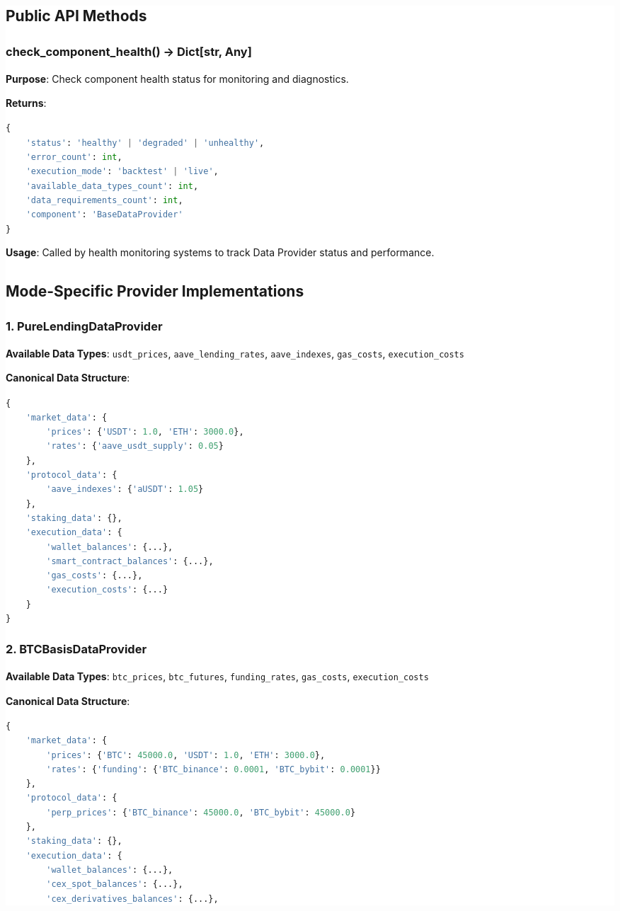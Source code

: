 ## Public API Methods

### check_component_health() -> Dict[str, Any]
**Purpose**: Check component health status for monitoring and diagnostics.

**Returns**:
```python
{
    'status': 'healthy' | 'degraded' | 'unhealthy',
    'error_count': int,
    'execution_mode': 'backtest' | 'live',
    'available_data_types_count': int,
    'data_requirements_count': int,
    'component': 'BaseDataProvider'
}
```

**Usage**: Called by health monitoring systems to track Data Provider status and performance.

## Mode-Specific Provider Implementations

### 1. PureLendingDataProvider
**Available Data Types**: `usdt_prices`, `aave_lending_rates`, `aave_indexes`, `gas_costs`, `execution_costs`

**Canonical Data Structure**:
```python
{
    'market_data': {
        'prices': {'USDT': 1.0, 'ETH': 3000.0},
        'rates': {'aave_usdt_supply': 0.05}
    },
    'protocol_data': {
        'aave_indexes': {'aUSDT': 1.05}
    },
    'staking_data': {},
    'execution_data': {
        'wallet_balances': {...},
        'smart_contract_balances': {...},
        'gas_costs': {...},
        'execution_costs': {...}
    }
}
```

### 2. BTCBasisDataProvider
**Available Data Types**: `btc_prices`, `btc_futures`, `funding_rates`, `gas_costs`, `execution_costs`

**Canonical Data Structure**:
```python
{
    'market_data': {
        'prices': {'BTC': 45000.0, 'USDT': 1.0, 'ETH': 3000.0},
        'rates': {'funding': {'BTC_binance': 0.0001, 'BTC_bybit': 0.0001}}
    },
    'protocol_data': {
        'perp_prices': {'BTC_binance': 45000.0, 'BTC_bybit': 45000.0}
    },
    'staking_data': {},
    'execution_data': {
        'wallet_balances': {...},
        'cex_spot_balances': {...},
        'cex_derivatives_balances': {...},
```